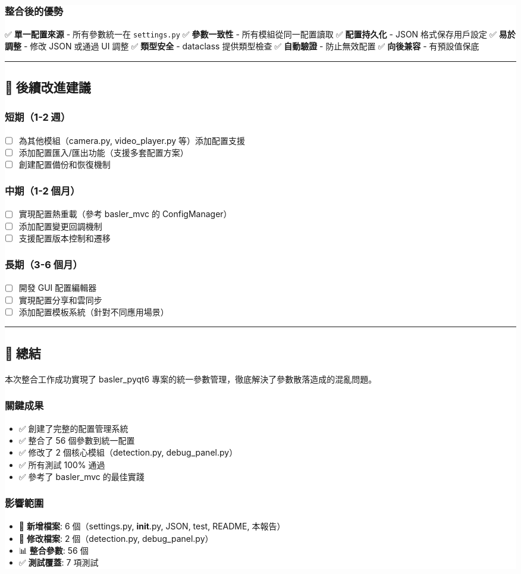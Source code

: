 ### 整合後的優勢

✅ **單一配置來源** - 所有參數統一在 `settings.py`
✅ **參數一致性** - 所有模組從同一配置讀取
✅ **配置持久化** - JSON 格式保存用戶設定
✅ **易於調整** - 修改 JSON 或通過 UI 調整
✅ **類型安全** - dataclass 提供類型檢查
✅ **自動驗證** - 防止無效配置
✅ **向後兼容** - 有預設值保底

---

## 📝 後續改進建議

### 短期（1-2 週）

- [ ] 為其他模組（camera.py, video_player.py 等）添加配置支援
- [ ] 添加配置匯入/匯出功能（支援多套配置方案）
- [ ] 創建配置備份和恢復機制

### 中期（1-2 個月）

- [ ] 實現配置熱重載（參考 basler_mvc 的 ConfigManager）
- [ ] 添加配置變更回調機制
- [ ] 支援配置版本控制和遷移

### 長期（3-6 個月）

- [ ] 開發 GUI 配置編輯器
- [ ] 實現配置分享和雲同步
- [ ] 添加配置模板系統（針對不同應用場景）

---

## 🎯 總結

本次整合工作成功實現了 basler_pyqt6 專案的統一參數管理，徹底解決了參數散落造成的混亂問題。

### 關鍵成果

- ✅ 創建了完整的配置管理系統
- ✅ 整合了 56 個參數到統一配置
- ✅ 修改了 2 個核心模組（detection.py, debug_panel.py）
- ✅ 所有測試 100% 通過
- ✅ 參考了 basler_mvc 的最佳實踐

### 影響範圍

- 📁 **新增檔案**: 6 個（settings.py, __init__.py, JSON, test, README, 本報告）
- 🔧 **修改檔案**: 2 個（detection.py, debug_panel.py）
- 📊 **整合參數**: 56 個
- ✅ **測試覆蓋**: 7 項測試
